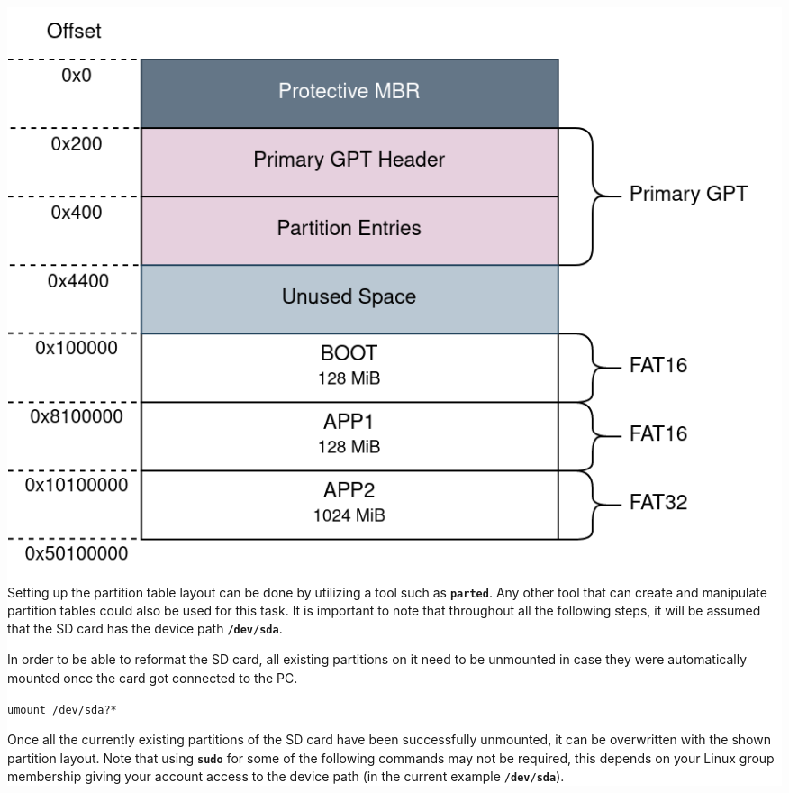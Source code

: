 !["SD Card Partitioning - Example GPT Partition Layout"](img/using-sd-card-with-trentos_gpt.png)

Setting up the partition table layout can be done by utilizing a tool
such as **`parted`**. Any other tool that can create and manipulate
partition tables could also be used for this task. It is important to
note that throughout all the following steps, it will be assumed that
the SD card has the device path **`/dev/sda`**.

In order to be able to reformat the SD card, all existing partitions on
it need to be unmounted in case they were automatically mounted once the card
got connected to the PC.

```shell
umount /dev/sda?*
```

Once all the currently existing partitions of the SD card have been
successfully unmounted, it can be overwritten with the shown partition
layout. Note that using **`sudo`** for some of the following commands
may not be required, this depends on your Linux group membership giving
your account access to the device path (in the current example
**`/dev/sda`**).
